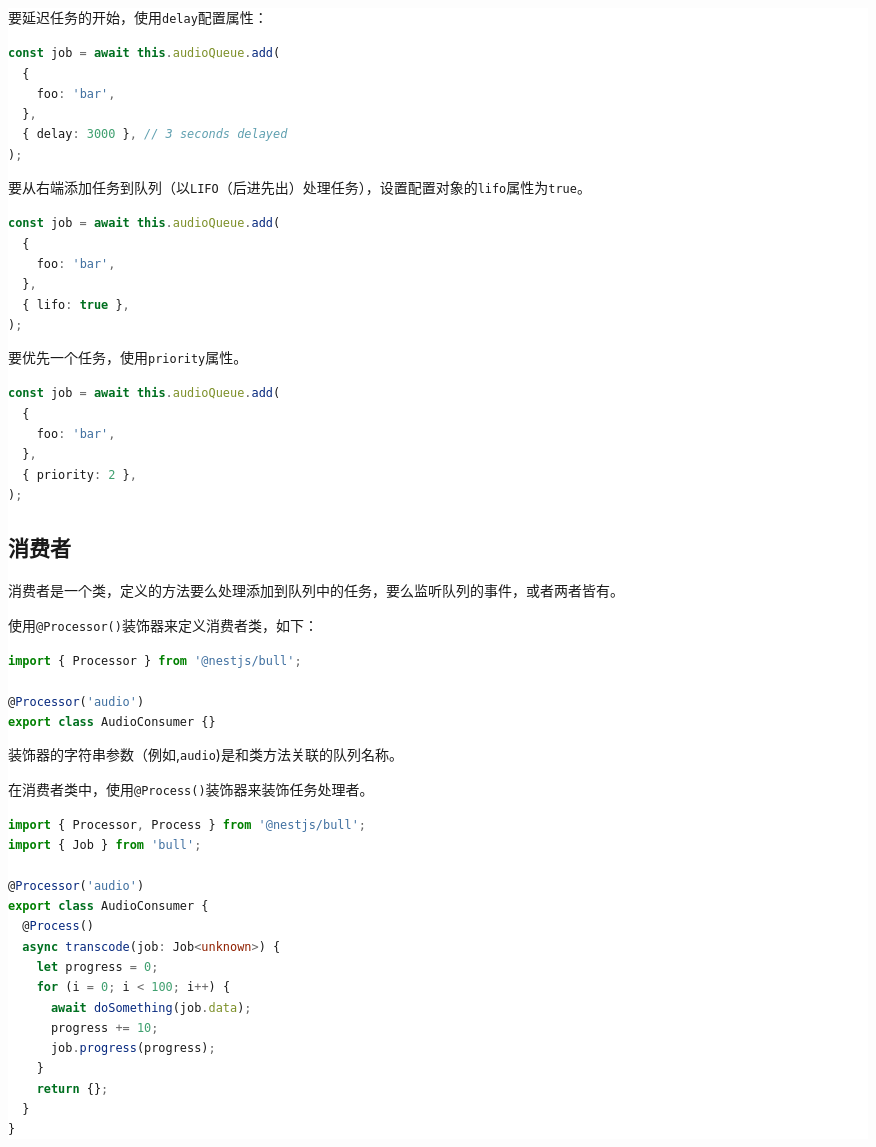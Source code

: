 要延迟任务的开始，使用`delay`配置属性：

```typescript
const job = await this.audioQueue.add(
  {
    foo: 'bar',
  },
  { delay: 3000 }, // 3 seconds delayed
);
```

要从右端添加任务到队列（以`LIFO`（后进先出）处理任务），设置配置对象的`lifo`属性为`true`。

```typescript
const job = await this.audioQueue.add(
  {
    foo: 'bar',
  },
  { lifo: true },
);
```

要优先一个任务，使用`priority`属性。

```typescript
const job = await this.audioQueue.add(
  {
    foo: 'bar',
  },
  { priority: 2 },
);
```

## 消费者

消费者是一个类，定义的方法要么处理添加到队列中的任务，要么监听队列的事件，或者两者皆有。

使用`@Processor()`装饰器来定义消费者类，如下：

```typescript
import { Processor } from '@nestjs/bull';

@Processor('audio')
export class AudioConsumer {}
```

装饰器的字符串参数（例如,`audio`)是和类方法关联的队列名称。

在消费者类中，使用`@Process()`装饰器来装饰任务处理者。

```typescript
import { Processor, Process } from '@nestjs/bull';
import { Job } from 'bull';

@Processor('audio')
export class AudioConsumer {
  @Process()
  async transcode(job: Job<unknown>) {
    let progress = 0;
    for (i = 0; i < 100; i++) {
      await doSomething(job.data);
      progress += 10;
      job.progress(progress);
    }
    return {};
  }
}
```
